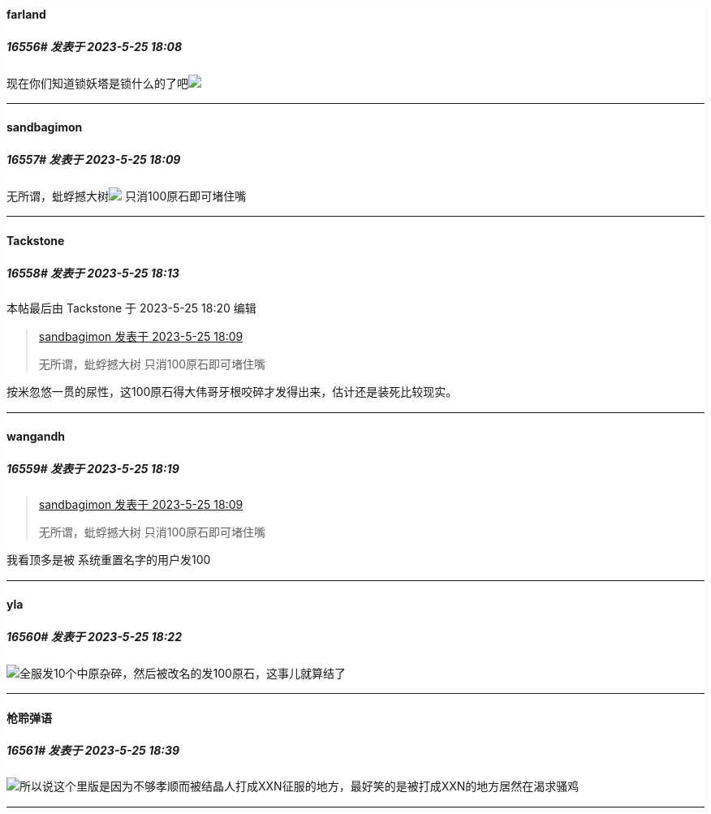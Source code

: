 ####  farland  
##### 16556#       发表于 2023-5-25 18:08

现在你们知道锁妖塔是锁什么的了吧<img src="https://static.saraba1st.com/image/smiley/face2017/066.png" referrerpolicy="no-referrer">

*****

####  sandbagimon  
##### 16557#       发表于 2023-5-25 18:09

无所谓，蚍蜉撼大树<img src="https://static.saraba1st.com/image/smiley/face2017/019.png" referrerpolicy="no-referrer"> 只消100原石即可堵住嘴


*****

####  Tackstone  
##### 16558#       发表于 2023-5-25 18:13

 本帖最后由 Tackstone 于 2023-5-25 18:20 编辑 
<blockquote><a href="httphttps://bbs.saraba1st.com/2b/forum.php?mod=redirect&amp;goto=findpost&amp;pid=60989631&amp;ptid=2035765" target="_blank">sandbagimon 发表于 2023-5-25 18:09</a>

无所谓，蚍蜉撼大树 只消100原石即可堵住嘴</blockquote>
按米忽悠一贯的尿性，这100原石得大伟哥牙根咬碎才发得出来，估计还是装死比较现实。

*****

####  wangandh  
##### 16559#       发表于 2023-5-25 18:19

<blockquote><a href="httphttps://bbs.saraba1st.com/2b/forum.php?mod=redirect&amp;goto=findpost&amp;pid=60989631&amp;ptid=2035765" target="_blank">sandbagimon 发表于 2023-5-25 18:09</a>

无所谓，蚍蜉撼大树 只消100原石即可堵住嘴</blockquote>
我看顶多是被 系统重置名字的用户发100

*****

####  yla  
##### 16560#       发表于 2023-5-25 18:22

<img src="https://static.saraba1st.com/image/smiley/face2017/067.png" referrerpolicy="no-referrer">全服发10个中原杂碎，然后被改名的发100原石，这事儿就算结了


*****

####  枪聆弹语  
##### 16561#       发表于 2023-5-25 18:39

<img src="https://static.saraba1st.com/image/smiley/face2017/067.png" referrerpolicy="no-referrer">所以说这个里版是因为不够孝顺而被结晶人打成XXN征服的地方，最好笑的是被打成XXN的地方居然在渴求骚鸡

*****
